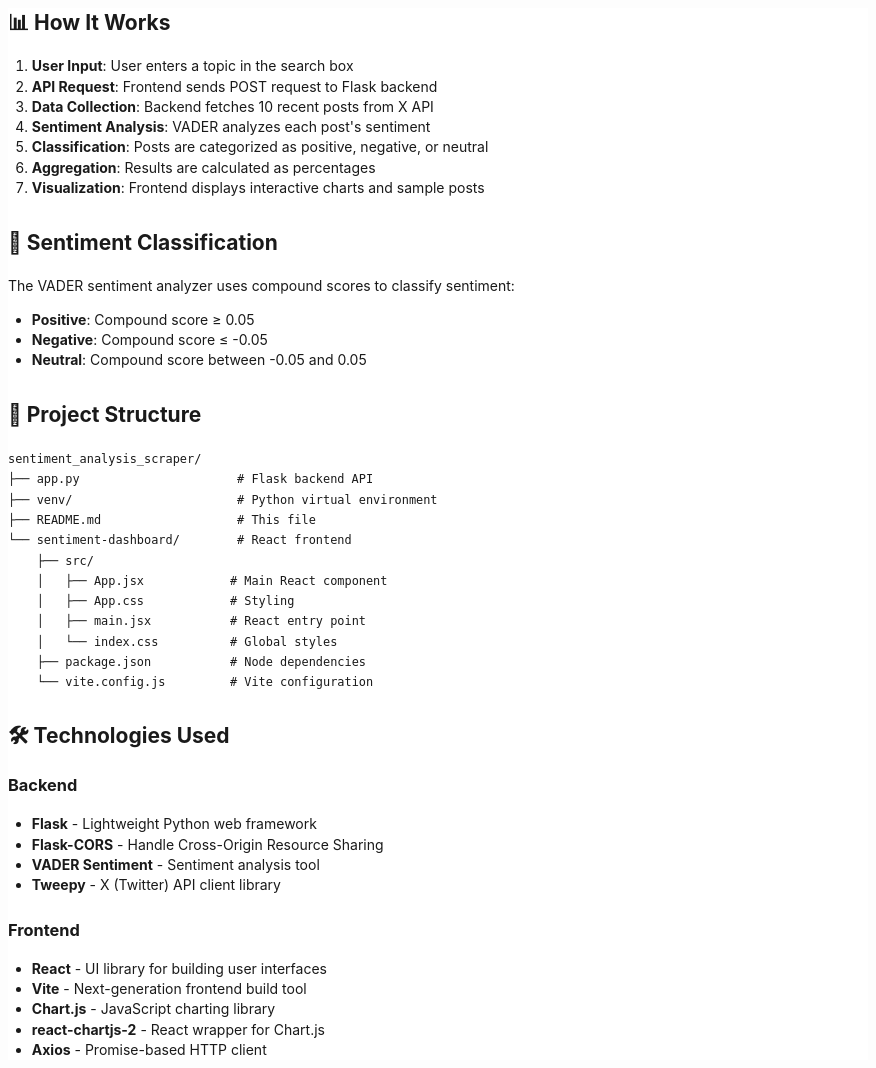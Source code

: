 ## 📊 How It Works

1. **User Input**: User enters a topic in the search box
2. **API Request**: Frontend sends POST request to Flask backend
3. **Data Collection**: Backend fetches 10 recent posts from X API
4. **Sentiment Analysis**: VADER analyzes each post's sentiment
5. **Classification**: Posts are categorized as positive, negative, or neutral
6. **Aggregation**: Results are calculated as percentages
7. **Visualization**: Frontend displays interactive charts and sample posts

## 🔑 Sentiment Classification

The VADER sentiment analyzer uses compound scores to classify sentiment:

- **Positive**: Compound score ≥ 0.05
- **Negative**: Compound score ≤ -0.05
- **Neutral**: Compound score between -0.05 and 0.05

## 📁 Project Structure

```
sentiment_analysis_scraper/
├── app.py                      # Flask backend API
├── venv/                       # Python virtual environment
├── README.md                   # This file
└── sentiment-dashboard/        # React frontend
    ├── src/
    │   ├── App.jsx            # Main React component
    │   ├── App.css            # Styling
    │   ├── main.jsx           # React entry point
    │   └── index.css          # Global styles
    ├── package.json           # Node dependencies
    └── vite.config.js         # Vite configuration
```

## 🛠️ Technologies Used

### Backend
- **Flask** - Lightweight Python web framework
- **Flask-CORS** - Handle Cross-Origin Resource Sharing
- **VADER Sentiment** - Sentiment analysis tool
- **Tweepy** - X (Twitter) API client library

### Frontend
- **React** - UI library for building user interfaces
- **Vite** - Next-generation frontend build tool
- **Chart.js** - JavaScript charting library
- **react-chartjs-2** - React wrapper for Chart.js
- **Axios** - Promise-based HTTP client
